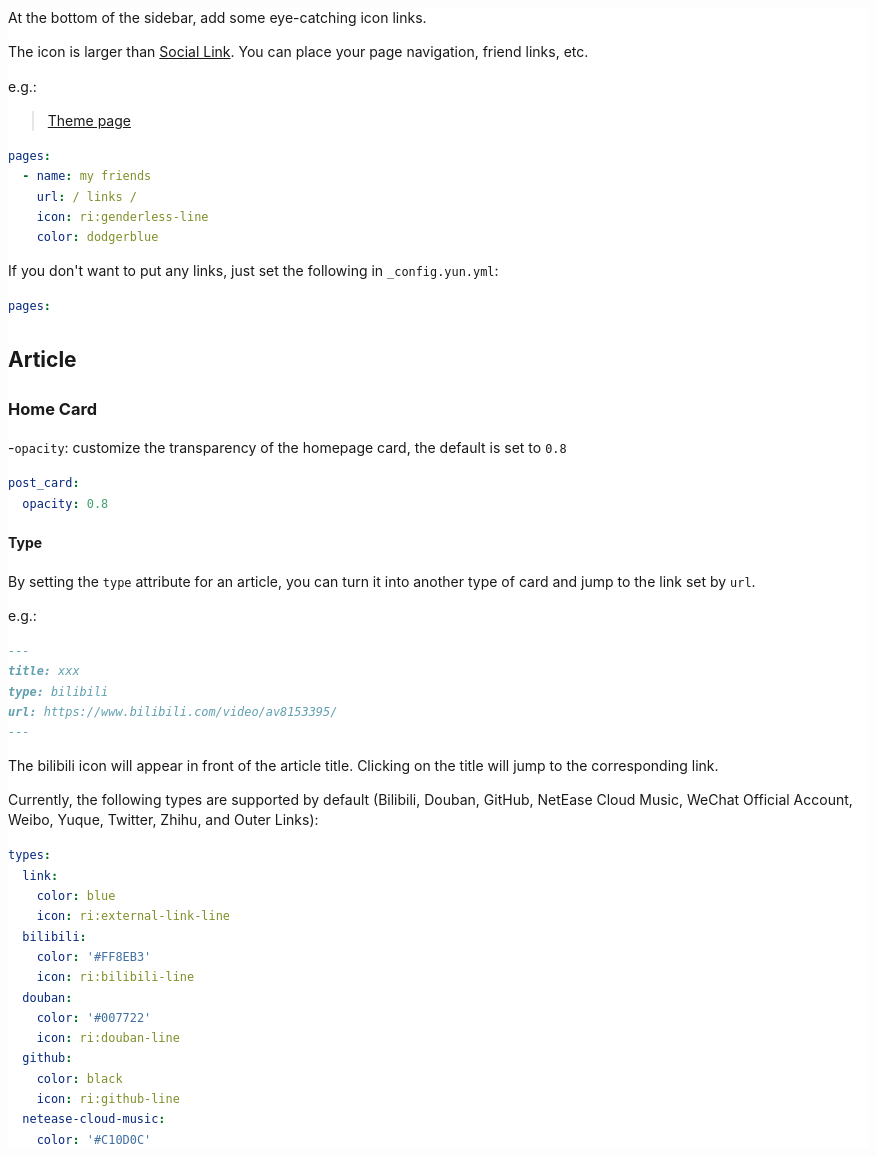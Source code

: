 At the bottom of the sidebar, add some eye-catching icon links.

The icon is larger than [Social Link](#SocialIcon). You can place your page navigation, friend links, etc.

e.g.:

> [Theme page](/guide/page.html#友链-links)

```yaml
pages:
  - name: my friends
    url: / links /
    icon: ri:genderless-line
    color: dodgerblue
```

If you don't want to put any links, just set the following in `_config.yun.yml`:

```yaml
pages:
```

## Article

### Home Card

-`opacity`: customize the transparency of the homepage card, the default is set to `0.8`

```yaml
post_card:
  opacity: 0.8
```

#### Type

By setting the `type` attribute for an article, you can turn it into another type of card and jump to the link set by `url`.

e.g.:

```md
---
title: xxx
type: bilibili
url: https://www.bilibili.com/video/av8153395/
---
```

The bilibili icon will appear in front of the article title. Clicking on the title will jump to the corresponding link.

Currently, the following types are supported by default (Bilibili, Douban, GitHub, NetEase Cloud Music, WeChat Official Account, Weibo, Yuque, Twitter, Zhihu, and Outer Links):

```yaml
types:
  link:
    color: blue
    icon: ri:external-link-line
  bilibili:
    color: '#FF8EB3'
    icon: ri:bilibili-line
  douban:
    color: '#007722'
    icon: ri:douban-line
  github:
    color: black
    icon: ri:github-line
  netease-cloud-music:
    color: '#C10D0C'
```